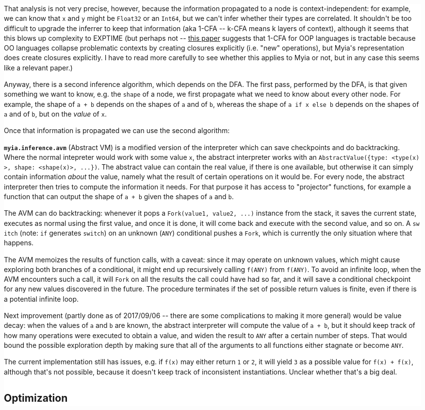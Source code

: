 That analysis is not very precise, however, because the information propagated to a node is context-independent: for example, we can know that `x` and `y` might be `Float32` or an `Int64`, but we can't infer whether their types are correlated. It shouldn't be too difficult to upgrade the inferrer to keep that information (aka 1-CFA -- k-CFA means k layers of context), although it seems that this blows up complexity to EXPTIME (but perhaps not -- [this paper](http://matt.might.net/papers/might2010mcfa.pdf) suggests that 1-CFA for OOP languages is tractable because OO languages collapse problematic contexts by creating closures explicitly (i.e. "new" operations), but Myia's representation does create closures explicitly. I have to read more carefully to see whether this applies to Myia or not, but in any case this seems like a relevant paper.)

Anyway, there is a second inference algorithm, which depends on the DFA. The first pass, performed by the DFA, is that given something we want to know, e.g. the `shape` of a node, we first propagate what we need to know about every other node. For example, the shape of `a + b` depends on the shapes of `a` and of `b`, whereas the shape of `a if x else b` depends on the shapes of `a` and of `b`, but on the *value* of `x`.

Once that information is propagated we can use the second algorithm:

**`myia.inference.avm`** (Abstract VM) is a modified version of the interpreter which can save checkpoints and do backtracking. Where the normal intepreter would work with some value `x`, the abstract interpreter works with an `AbstractValue({type: <type(x)>, shape: <shape(x)>, ...})`. The abstract value can contain the real value, if there is one available, but otherwise it can simply contain information *about* the value, namely what the result of certain operations on it would be. For every node, the abstract interpreter then tries to compute the information it needs. For that purpose it has access to "projector" functions, for example a function that can output the shape of `a + b` given the shapes of `a` and `b`.

The AVM can do backtracking: whenever it pops a `Fork(value1, value2, ...)` instance from the stack, it saves the current state, executes as normal using the first value, and once it is done, it will come back and execute with the second value, and so on. A `switch` (note: `if` generates `switch`) on an unknown (`ANY`) conditional pushes a `Fork`, which is currently the only situation where that happens.

The AVM memoizes the results of function calls, with a caveat: since it may operate on unknown values, which might cause exploring both branches of a conditional, it might end up recursively calling `f(ANY)` from `f(ANY)`. To avoid an infinite loop, when the AVM encounters such a call, it will `Fork` on all the results the call could have had so far, and it will save a conditional checkpoint for any new values discovered in the future. The procedure terminates if the set of possible return values is finite, even if there is a potential infinite loop.

Next improvement (partly done as of 2017/09/06 -- there are some complications to making it more general) would be value decay: when the values of `a` and `b` are known, the abstract interpreter will compute the value of `a + b`, but it should keep track of how many operations were executed to obtain a value, and widen the result to `ANY` after a certain number of steps. That would bound the possible exploration depth by making sure that all of the arguments to all functions either stagnate or become `ANY`.

The current implementation still has issues, e.g. if `f(x)` may either return `1` or `2`, it will yield `3` as a possible value for `f(x) + f(x)`, although that's not possible, because it doesn't keep track of inconsistent instantiations. Unclear whether that's a big deal.


## Optimization
